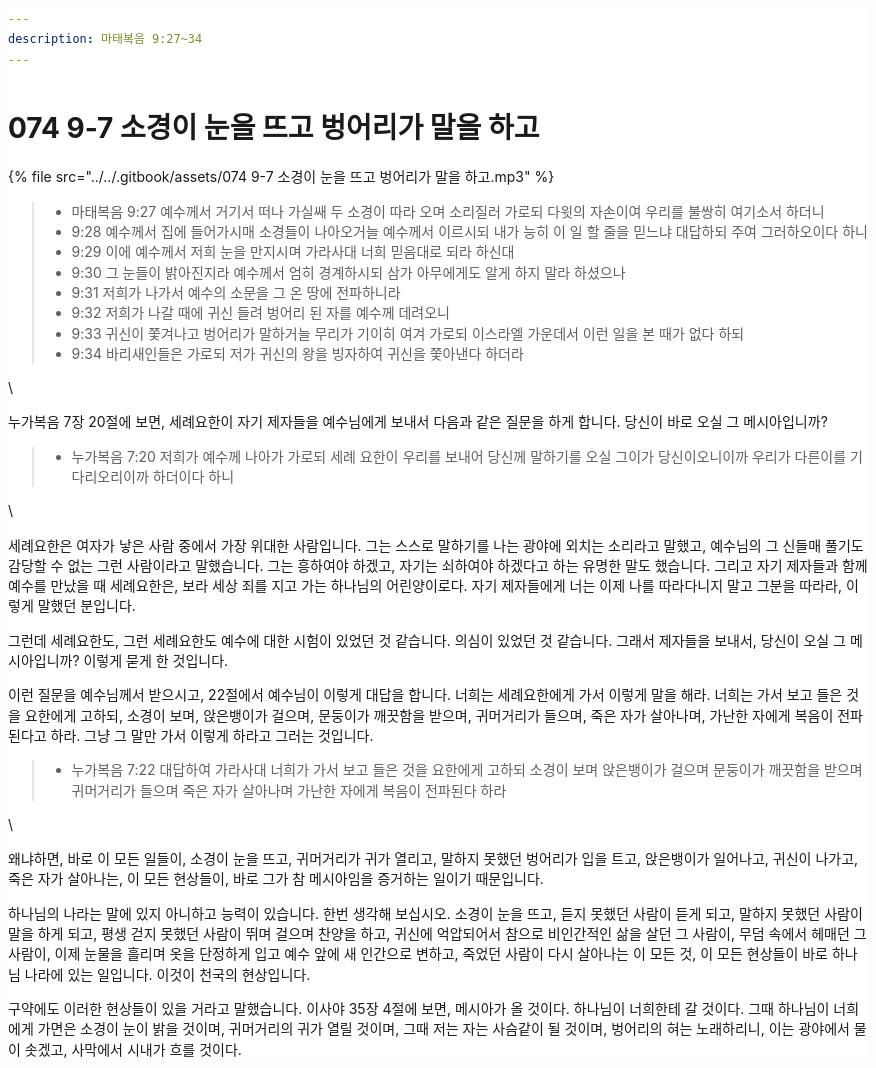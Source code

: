 ```yaml
---
description: 마태복음 9:27~34
---
```


# 074 9-7 소경이 눈을 뜨고 벙어리가 말을 하고



{% file src="../../.gitbook/assets/074 9-7 소경이 눈을 뜨고 벙어리가 말을 하고.mp3" %}



> * 마태복음 9:27 예수께서 거기서 떠나 가실쌔 두 소경이 따라 오며 소리질러 가로되 다윗의 자손이여 우리를 불쌍히 여기소서 하더니
> * 9:28 예수께서 집에 들어가시매 소경들이 나아오거늘 예수께서 이르시되 내가 능히 이 일 할 줄을 믿느냐 대답하되 주여 그러하오이다 하니
> * 9:29 이에 예수께서 저희 눈을 만지시며 가라사대 너희 믿음대로 되라 하신대
> * 9:30 그 눈들이 밝아진지라 예수께서 엄히 경계하시되 삼가 아무에게도 알게 하지 말라 하셨으나
> * 9:31 저희가 나가서 예수의 소문을 그 온 땅에 전파하니라
> * 9:32 저희가 나갈 때에 귀신 들려 벙어리 된 자를 예수께 데려오니
> * 9:33 귀신이 쫓겨나고 벙어리가 말하거늘 무리가 기이히 여겨 가로되 이스라엘 가운데서 이런 일을 본 때가 없다 하되
> * 9:34 바리새인들은 가로되 저가 귀신의 왕을 빙자하여 귀신을 쫓아낸다 하더라

\


누가복음 7장 20절에 보면, 세례요한이 자기 제자들을 예수님에게 보내서 다음과 같은 질문을 하게 합니다. 당신이 바로 오실 그 메시아입니까?

> * 누가복음 7:20 저희가 예수께 나아가 가로되 세례 요한이 우리를 보내어 당신께 말하기를 오실 그이가 당신이오니이까 우리가 다른이를 기다리오리이까 하더이다 하니

\


세례요한은 여자가 낳은 사람 중에서 가장 위대한 사람입니다. 그는 스스로 말하기를 나는 광야에 외치는 소리라고 말했고, 예수님의 그 신들매 풀기도 감당할 수 없는 그런 사람이라고 말했습니다. 그는 흥하여야 하겠고, 자기는 쇠하여야 하겠다고 하는 유명한 말도 했습니다. 그리고 자기 제자들과 함께 예수를 만났을 때 세례요한은, 보라 세상 죄를 지고 가는 하나님의 어린양이로다. 자기 제자들에게 너는 이제 나를 따라다니지 말고 그분을 따라라, 이렇게 말했던 분입니다.

그런데 세례요한도, 그런 세례요한도 예수에 대한 시험이 있었던 것 같습니다. 의심이 있었던 것 같습니다. 그래서 제자들을 보내서, 당신이 오실 그 메시아입니까? 이렇게 묻게 한 것입니다.

이런 질문을 예수님께서 받으시고, 22절에서 예수님이 이렇게 대답을 합니다. 너희는 세례요한에게 가서 이렇게 말을 해라. 너희는 가서 보고 들은 것을 요한에게 고하되, 소경이 보며, 앉은뱅이가 걸으며, 문둥이가 깨끗함을 받으며, 귀머거리가 들으며, 죽은 자가 살아나며, 가난한 자에게 복음이 전파된다고 하라. 그냥 그 말만 가서 이렇게 하라고 그러는 것입니다.

> * 누가복음 7:22 대답하여 가라사대 너희가 가서 보고 들은 것을 요한에게 고하되 소경이 보며 앉은뱅이가 걸으며 문둥이가 깨끗함을 받으며 귀머거리가 들으며 죽은 자가 살아나며 가난한 자에게 복음이 전파된다 하라

\


왜냐하면, 바로 이 모든 일들이, 소경이 눈을 뜨고, 귀머거리가 귀가 열리고, 말하지 못했던 벙어리가 입을 트고, 앉은뱅이가 일어나고, 귀신이 나가고, 죽은 자가 살아나는, 이 모든 현상들이, 바로 그가 참 메시아임을 증거하는 일이기 때문입니다.

하나님의 나라는 말에 있지 아니하고 능력이 있습니다. 한번 생각해 보십시오. 소경이 눈을 뜨고, 듣지 못했던 사람이 듣게 되고, 말하지 못했던 사람이 말을 하게 되고, 평생 걷지 못했던 사람이 뛰며 걸으며 찬양을 하고, 귀신에 억압되어서 참으로 비인간적인 삶을 살던 그 사람이, 무덤 속에서 헤매던 그 사람이, 이제 눈물을 흘리며 옷을 단정하게 입고 예수 앞에 새 인간으로 변하고, 죽었던 사람이 다시 살아나는 이 모든 것, 이 모든 현상들이 바로 하나님 나라에 있는 일입니다. 이것이 천국의 현상입니다.

구약에도 이러한 현상들이 있을 거라고 말했습니다. 이사야 35장 4절에 보면, 메시아가 올 것이다. 하나님이 너희한테 갈 것이다. 그때 하나님이 너희에게 가면은 소경이 눈이 밝을 것이며, 귀머거리의 귀가 열릴 것이며, 그때 저는 자는 사슴같이 될 것이며, 벙어리의 혀는 노래하리니, 이는 광야에서 물이 솟겠고, 사막에서 시내가 흐를 것이다.&#x20;

